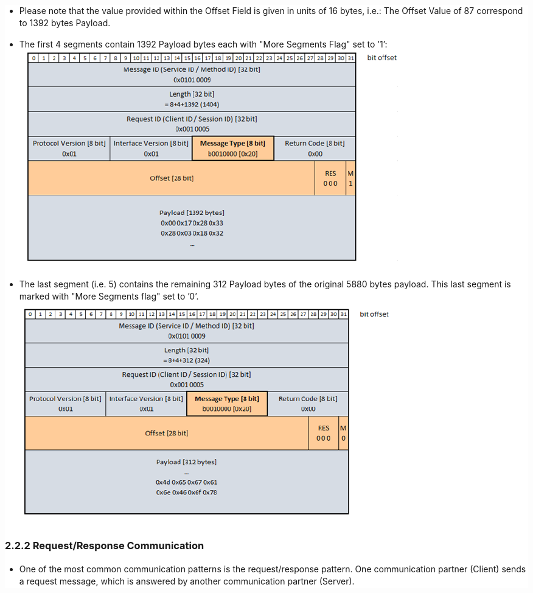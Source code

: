 * Please note that the value provided within the Offset Field is given in units of 16 bytes, i.e.: The Offset Value of 87 correspond to 1392 bytes Payload.
* The first 4 segments contain 1392 Payload bytes each with "More Segments Flag" set to ’1’:
![Example: Header of the SOME/IP segments](images/someipsegment.png)

* The last segment (i.e. 5) contains the remaining 312 Payload bytes of the original 5880 bytes payload. This last segment is marked with "More Segments flag" set to ’0’.
![Example: Header of the SOME/IP segments](images/someiptplastsegmen.png)


### 2.2.2 Request/Response Communication
* One of the most common communication patterns is the request/response pattern. One communication partner (Client) sends a request message, which is answered by another communication partner (Server).